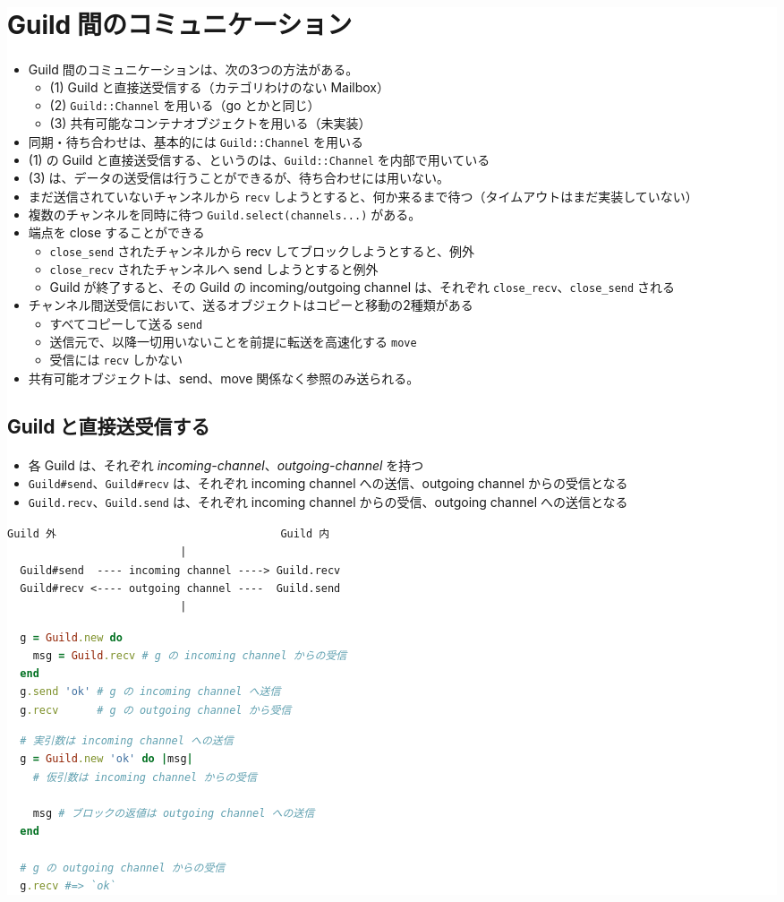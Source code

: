 # Guild 間のコミュニケーション

* Guild 間のコミュニケーションは、次の3つの方法がある。
  * (1) Guild と直接送受信する（カテゴリわけのない Mailbox）
  * (2) `Guild::Channel` を用いる（go とかと同じ）
  * (3) 共有可能なコンテナオブジェクトを用いる（未実装）
* 同期・待ち合わせは、基本的には `Guild::Channel` を用いる
* (1) の Guild と直接送受信する、というのは、`Guild::Channel` を内部で用いている
* (3) は、データの送受信は行うことができるが、待ち合わせには用いない。
* まだ送信されていないチャンネルから `recv` しようとすると、何か来るまで待つ（タイムアウトはまだ実装していない）
* 複数のチャンネルを同時に待つ `Guild.select(channels...)` がある。
* 端点を close することができる
  * `close_send` されたチャンネルから recv してブロックしようとすると、例外
  * `close_recv` されたチャンネルへ send しようとすると例外
  * Guild が終了すると、その Guild の incoming/outgoing channel は、それぞれ `close_recv`、`close_send` される
* チャンネル間送受信において、送るオブジェクトはコピーと移動の2種類がある
  * すべてコピーして送る `send`
  * 送信元で、以降一切用いないことを前提に転送を高速化する `move`
  * 受信には `recv` しかない
* 共有可能オブジェクトは、send、move 関係なく参照のみ送られる。

## Guild と直接送受信する

* 各 Guild は、それぞれ _incoming-channel_、_outgoing-channel_ を持つ
* `Guild#send`、`Guild#recv` は、それぞれ incoming channel への送信、outgoing channel からの受信となる
* `Guild.recv`、`Guild.send` は、それぞれ incoming channel からの受信、outgoing channel への送信となる

```
Guild 外                                   Guild 内
                           |
  Guild#send  ---- incoming channel ----> Guild.recv
  Guild#recv <---- outgoing channel ----  Guild.send
                           |
```

```ruby
  g = Guild.new do
    msg = Guild.recv # g の incoming channel からの受信
  end
  g.send 'ok' # g の incoming channel へ送信
  g.recv      # g の outgoing channel から受信
```

```ruby
  # 実引数は incoming channel への送信
  g = Guild.new 'ok' do |msg|
    # 仮引数は incoming channel からの受信

    msg # ブロックの返値は outgoing channel への送信
  end

  # g の outgoing channel からの受信
  g.recv #=> `ok`
```
